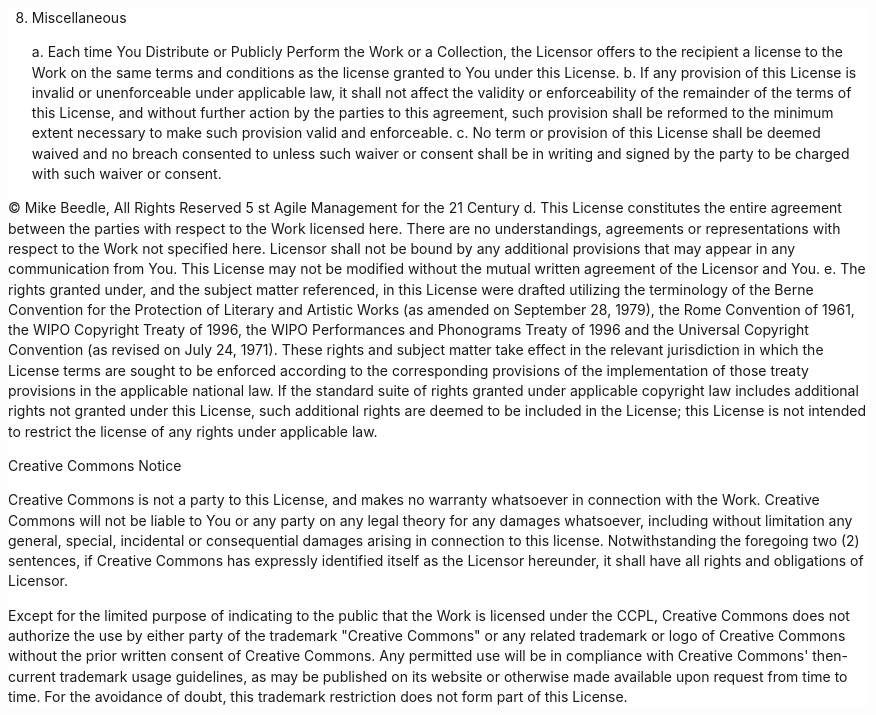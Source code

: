 8. Miscellaneous

    a. Each time You Distribute or Publicly Perform the Work or a Collection, the Licensor offers to the
       recipient a license to the Work on the same terms and conditions as the license granted to You
       under this License.
    b. If any provision of this License is invalid or unenforceable under applicable law, it shall not affect
       the validity or enforceability of the remainder of the terms of this License, and without further
       action by the parties to this agreement, such provision shall be reformed to the minimum extent
       necessary to make such provision valid and enforceable.
    c.   No term or provision of this License shall be deemed waived and no breach consented to unless
         such waiver or consent shall be in writing and signed by the party to be charged with such waiver
         or consent.



© Mike Beedle, All Rights Reserved                    5                                       st
                                                                  Agile Management for the 21 Century
    d. This License constitutes the entire agreement between the parties with respect to the Work
       licensed here. There are no understandings, agreements or representations with respect to the
       Work not specified here. Licensor shall not be bound by any additional provisions that may
       appear in any communication from You. This License may not be modified without the mutual
       written agreement of the Licensor and You.
    e. The rights granted under, and the subject matter referenced, in this License were drafted utilizing
       the terminology of the Berne Convention for the Protection of Literary and Artistic Works (as
       amended on September 28, 1979), the Rome Convention of 1961, the WIPO Copyright Treaty of
       1996, the WIPO Performances and Phonograms Treaty of 1996 and the Universal Copyright
       Convention (as revised on July 24, 1971). These rights and subject matter take effect in the
       relevant jurisdiction in which the License terms are sought to be enforced according to the
       corresponding provisions of the implementation of those treaty provisions in the applicable
       national law. If the standard suite of rights granted under applicable copyright law includes
       additional rights not granted under this License, such additional rights are deemed to be included
       in the License; this License is not intended to restrict the license of any rights under applicable
       law.


Creative Commons Notice

Creative Commons is not a party to this License, and makes no warranty whatsoever in connection with
the Work. Creative Commons will not be liable to You or any party on any legal theory for any damages
whatsoever, including without limitation any general, special, incidental or consequential damages arising
in connection to this license. Notwithstanding the foregoing two (2) sentences, if Creative Commons has
expressly identified itself as the Licensor hereunder, it shall have all rights and obligations of Licensor.

Except for the limited purpose of indicating to the public that the Work is licensed under the CCPL,
Creative Commons does not authorize the use by either party of the trademark "Creative Commons" or
any related trademark or logo of Creative Commons without the prior written consent of Creative
Commons. Any permitted use will be in compliance with Creative Commons' then-current trademark
usage guidelines, as may be published on its website or otherwise made available upon request from
time to time. For the avoidance of doubt, this trademark restriction does not form part of this License.
